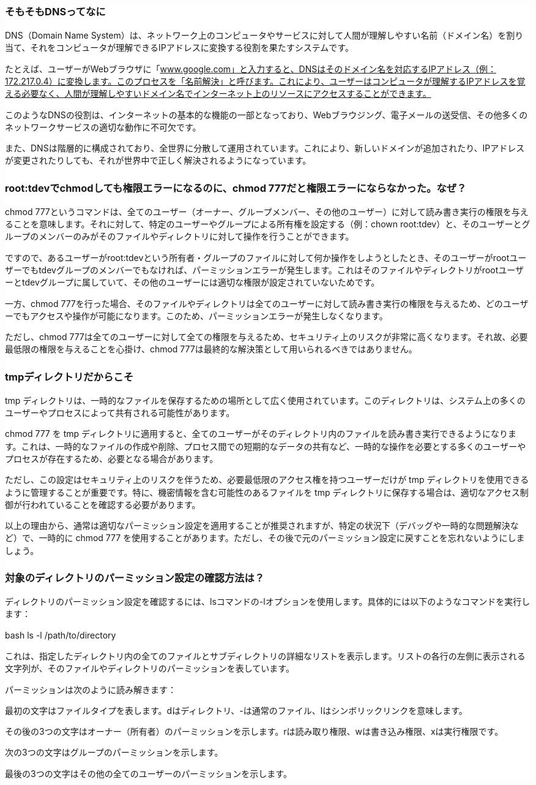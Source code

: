 ### そもそもDNSってなに

DNS（Domain Name System）は、ネットワーク上のコンピュータやサービスに対して人間が理解しやすい名前（ドメイン名）を割り当て、それをコンピュータが理解できるIPアドレスに変換する役割を果たすシステムです。

たとえば、ユーザーがWebブラウザに「www.google.com」と入力すると、DNSはそのドメイン名を対応するIPアドレス（例：172.217.0.4）に変換します。このプロセスを「名前解決」と呼びます。これにより、ユーザーはコンピュータが理解するIPアドレスを覚える必要なく、人間が理解しやすいドメイン名でインターネット上のリソースにアクセスすることができます。

このようなDNSの役割は、インターネットの基本的な機能の一部となっており、Webブラウジング、電子メールの送受信、その他多くのネットワークサービスの適切な動作に不可欠です。

また、DNSは階層的に構成されており、全世界に分散して運用されています。これにより、新しいドメインが追加されたり、IPアドレスが変更されたりしても、それが世界中で正しく解決されるようになっています。

### root:tdevでchmodしても権限エラーになるのに、chmod 777だと権限エラーにならなかった。なぜ？

chmod 777というコマンドは、全てのユーザー（オーナー、グループメンバー、その他のユーザー）に対して読み書き実行の権限を与えることを意味します。それに対して、特定のユーザーやグループによる所有権を設定する（例：chown root:tdev）と、そのユーザーとグループのメンバーのみがそのファイルやディレクトリに対して操作を行うことができます。

ですので、あるユーザーがroot:tdevという所有者・グループのファイルに対して何か操作をしようとしたとき、そのユーザーがrootユーザーでもtdevグループのメンバーでもなければ、パーミッションエラーが発生します。これはそのファイルやディレクトリがrootユーザーとtdevグループに属していて、その他のユーザーには適切な権限が設定されていないためです。

一方、chmod 777を行った場合、そのファイルやディレクトリは全てのユーザーに対して読み書き実行の権限を与えるため、どのユーザーでもアクセスや操作が可能になります。このため、パーミッションエラーが発生しなくなります。

ただし、chmod 777は全てのユーザーに対して全ての権限を与えるため、セキュリティ上のリスクが非常に高くなります。それ故、必要最低限の権限を与えることを心掛け、chmod 777は最終的な解決策として用いられるべきではありません。

### tmpディレクトリだからこそ

tmp ディレクトリは、一時的なファイルを保存するための場所として広く使用されています。このディレクトリは、システム上の多くのユーザーやプロセスによって共有される可能性があります。

chmod 777 を tmp ディレクトリに適用すると、全てのユーザーがそのディレクトリ内のファイルを読み書き実行できるようになります。これは、一時的なファイルの作成や削除、プロセス間での短期的なデータの共有など、一時的な操作を必要とする多くのユーザーやプロセスが存在するため、必要となる場合があります。

ただし、この設定はセキュリティ上のリスクを伴うため、必要最低限のアクセス権を持つユーザーだけが tmp ディレクトリを使用できるように管理することが重要です。特に、機密情報を含む可能性のあるファイルを tmp ディレクトリに保存する場合は、適切なアクセス制御が行われていることを確認する必要があります。

以上の理由から、通常は適切なパーミッション設定を適用することが推奨されますが、特定の状況下（デバッグや一時的な問題解決など）で、一時的に chmod 777 を使用することがあります。ただし、その後で元のパーミッション設定に戻すことを忘れないようにしましょう。

### 対象のディレクトリのパーミッション設定の確認方法は？

ディレクトリのパーミッション設定を確認するには、lsコマンドの-lオプションを使用します。具体的には以下のようなコマンドを実行します：

bash
ls -l /path/to/directory

これは、指定したディレクトリ内の全てのファイルとサブディレクトリの詳細なリストを表示します。リストの各行の左側に表示される文字列が、そのファイルやディレクトリのパーミッションを表しています。

パーミッションは次のように読み解きます：

最初の文字はファイルタイプを表します。dはディレクトリ、-は通常のファイル、lはシンボリックリンクを意味します。

その後の3つの文字はオーナー（所有者）のパーミッションを示します。rは読み取り権限、wは書き込み権限、xは実行権限です。

次の3つの文字はグループのパーミッションを示します。

最後の3つの文字はその他の全てのユーザーのパーミッションを示します。
